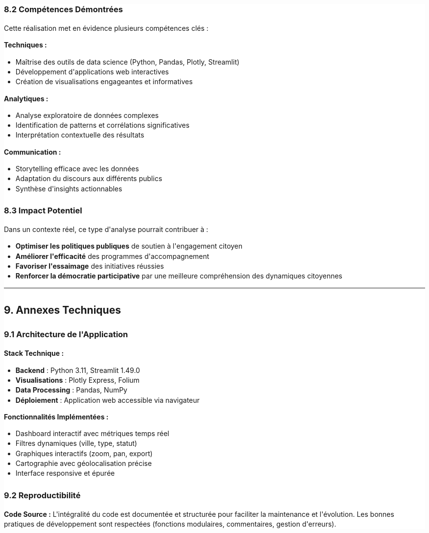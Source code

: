 ### 8.2 Compétences Démontrées

Cette réalisation met en évidence plusieurs compétences clés :

**Techniques :**
- Maîtrise des outils de data science (Python, Pandas, Plotly, Streamlit)
- Développement d'applications web interactives
- Création de visualisations engageantes et informatives

**Analytiques :**
- Analyse exploratoire de données complexes
- Identification de patterns et corrélations significatives
- Interprétation contextuelle des résultats

**Communication :**
- Storytelling efficace avec les données
- Adaptation du discours aux différents publics
- Synthèse d'insights actionnables

### 8.3 Impact Potentiel

Dans un contexte réel, ce type d'analyse pourrait contribuer à :
- **Optimiser les politiques publiques** de soutien à l'engagement citoyen
- **Améliorer l'efficacité** des programmes d'accompagnement
- **Favoriser l'essaimage** des initiatives réussies
- **Renforcer la démocratie participative** par une meilleure compréhension des dynamiques citoyennes

---

## 9. Annexes Techniques

### 9.1 Architecture de l'Application

**Stack Technique :**
- **Backend** : Python 3.11, Streamlit 1.49.0
- **Visualisations** : Plotly Express, Folium
- **Data Processing** : Pandas, NumPy
- **Déploiement** : Application web accessible via navigateur

**Fonctionnalités Implémentées :**
- Dashboard interactif avec métriques temps réel
- Filtres dynamiques (ville, type, statut)
- Graphiques interactifs (zoom, pan, export)
- Cartographie avec géolocalisation précise
- Interface responsive et épurée

### 9.2 Reproductibilité

**Code Source :**
L'intégralité du code est documentée et structurée pour faciliter la maintenance et l'évolution. Les bonnes pratiques de développement sont respectées (fonctions modulaires, commentaires, gestion d'erreurs).
